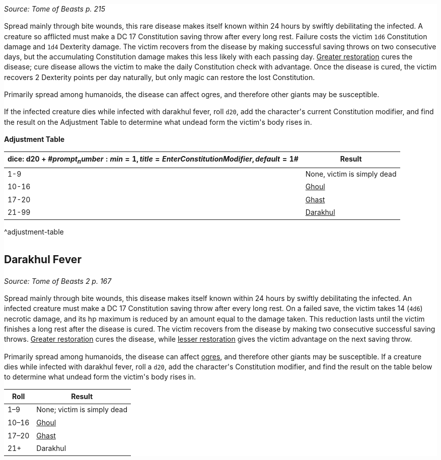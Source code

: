 *Source: Tome of Beasts p. 215*

Spread mainly through bite wounds, this rare disease makes itself known within 24 hours by swiftly debilitating the infected. A creature so afflicted must make a DC 17 Constitution saving throw after every long rest. Failure costs the victim `1d6` Constitution damage and `1d4` Dexterity damage. The victim recovers from the disease by making successful saving throws on two consecutive days, but the accumulating Constitution damage makes this less likely with each passing day. [Greater restoration](greater-restoration.md#.md#.md#) cures the disease; cure disease allows the victim to make the daily Constitution check with advantage. Once the disease is cured, the victim recovers 2 Dexterity points per day naturally, but only magic can restore the lost Constitution.

Primarily spread among humanoids, the disease can affect ogres, and therefore other giants may be susceptible.

If the infected creature dies while infected with darakhul fever, roll `d20`, add the character's current Constitution modifier, and find the result on the Adjustment Table to determine what undead form the victim's body rises in.

**Adjustment Table**

| dice: d20 + #$prompt_number:min=1,title=Enter Constitution Modifier,default=1$# | Result |
|---------------------------------------------------------------------------------|--------|
| 1-9 | None, victim is simply dead |
| 10-16 | [Ghoul](ghoul.md#) |
| 17-20 | [Ghast](ghast.md#) |
| 21-99 | [Darakhul](darakhul-ghoul-tob.md#) |

^adjustment-table

## Darakhul Fever

*Source: Tome of Beasts 2 p. 167*

Spread mainly through bite wounds, this disease makes itself known within 24 hours by swiftly debilitating the infected. An infected creature must make a DC 17 Constitution saving throw after every long rest. On a failed save, the victim takes 14 (`4d6`) necrotic damage, and its hp maximum is reduced by an amount equal to the damage taken. This reduction lasts until the victim finishes a long rest after the disease is cured. The victim recovers from the disease by making two consecutive successful saving throws. [Greater restoration](greater-restoration.md#.md#.md#.md#) cures the disease, while [lesser restoration](lesser-restoration.md#.md#.md#.md#.md#) gives the victim advantage on the next saving throw.

Primarily spread among humanoids, the disease can affect [ogres](ogre.md#), and therefore other giants may be susceptible. If a creature dies while infected with darakhul fever, roll a `d20`, add the character's Constitution modifier, and find the result on the table below to determine what undead form the victim's body rises in.

| Roll | Result |
|------|--------|
| 1–9 | None; victim is simply dead |
| 10–16 | [Ghoul](ghoul.md#.md#) |
| 17–20 | [Ghast](ghast.md#.md#) |
| 21+ | Darakhul |
